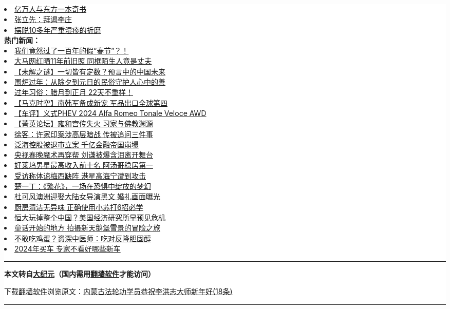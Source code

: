 <li><a href="https://github.com/19920513/djy/blob/master/gb/17/5/26/n9191512.md?dfh#1" target="_blank">亿万人与东方一本奇书</a></li><li><a href="https://github.com/19920513/djy/blob/master/gb/18/5/3/n10359777.md#1" target="_blank">张立先：拜谒李庄</a></li><li><a href="https://github.com/19920513/djy/blob/master/gb/16/5/27/n7938314.md#1" target="_blank">摆脱10多年严重湿疹的折磨</a></li>
<strong>热门新闻：</strong>
<li><a href="https://github.com/19920513/djy/blob/master/gb/24/2/2/n14171656.md#1">我们竟然过了一百年的假“春节”？！</a></li>
<li><a href="https://github.com/19920513/djy/blob/master/gb/24/2/6/n14174422.md#1">大马网红晒11年前旧照 同框陌生人竟是丈夫</a></li>
<li><a href="https://github.com/19920513/djy/blob/master/gb/24/2/4/n14173543.md#1">【未解之谜】一切皆有定数？预言中的中国未来</a></li>
<li><a href="https://github.com/19920513/djy/blob/master/gb/24/2/5/n14174106.md#1">围炉过年：从除夕到元日的民俗守护人心中的善</a></li>
<li><a href="https://github.com/19920513/djy/blob/master/gb/24/2/1/n14170820.md#1">过年习俗：腊月到正月 22天不重样！</a></li>
<li><a href="https://github.com/19920513/djy/blob/master/gb/24/2/9/n14177386.md#1">【马克时空】南韩军备成新宠 军品出口全球第四</a></li>
<li><a href="https://github.com/19920513/djy/blob/master/gb/24/2/10/n14177515.md#1">【车评】义式PHEV 2024 Alfa Romeo Tonale Veloce AWD</a></li>
<li><a href="https://github.com/19920513/djy/blob/master/gb/24/2/10/n14177954.md#1">【菁英论坛】雍和宫传失火 习家与佛教渊源</a></li>
<li><a href="https://github.com/19920513/djy/blob/master/gb/24/2/10/n14177615.md#1">徐客：许家印案涉高层暗战 传被追问三件事</a></li>
<li><a href="https://github.com/19920513/djy/blob/master/gb/24/2/10/n14177938.md#1">泛海控股被退市立案 千亿金融帝国崩塌</a></li>
<li><a href="https://github.com/19920513/djy/blob/master/gb/24/2/10/n14178009.md#1">央视春晚魔术再穿帮 刘谦被爆含泪离开舞台</a></li>
<li><a href="https://github.com/19920513/djy/blob/master/gb/24/2/9/n14177390.md#1">好莱坞男星最高收入前十名 阿汤哥稳居第一</a></li>
<li><a href="https://github.com/19920513/djy/blob/master/gb/24/2/8/n14176806.md#1">受访称体谅梅西缺阵 港星高海宁遭到攻击</a></li>
<li><a href="https://github.com/19920513/djy/blob/master/gb/24/2/10/n14177994.md#1">楚一丁：《繁花》，一场在恐惧中绽放的梦幻</a></li>
<li><a href="https://github.com/19920513/djy/blob/master/gb/24/2/11/n14178860.md#1">杜可风澳洲迎娶大陆女导演黑文 婚礼画面曝光</a></li>
<li><a href="https://github.com/19920513/djy/blob/master/gb/24/2/7/n14175936.md#1">厨房清洁无异味 正确使用小苏打6招必学</a></li>
<li><a href="https://github.com/19920513/djy/blob/master/gb/24/2/10/n14177614.md#1">恒大玩掉整个中国？美国经济研究所早预见危机</a></li>
<li><a href="https://github.com/19920513/djy/blob/master/gb/24/2/5/n14174251.md#1">童话开始的地方 拍摄新天鹅堡雪景的冒险之旅</a></li>
<li><a href="https://github.com/19920513/djy/blob/master/gb/24/2/9/n14177356.md#1">不敢吃鸡蛋？资深中医师：吃对反降胆固醇</a></li>
<li><a href="https://github.com/19920513/djy/blob/master/gb/24/2/8/n14176798.md#1">2024年买车 专家不看好哪些新车</a></li>
<hr>
<strong>本文转自<a href="https://www.epochtimes.com">大纪元</a>（国内需用<a href="https://github.com/19920513/www/blob/master/README.md#8">翻墙软件</a>才能访问）</strong><p>下载<a href="https://github.com/19920513/www/blob/master/README.md#8">翻墙软件</a>浏览原文：<a href="https://www.epochtimes.com/gb/24/2/12/n14179299.htm">内蒙古法轮功学员恭祝李洪志大师新年好(18条)</a></p><hr>